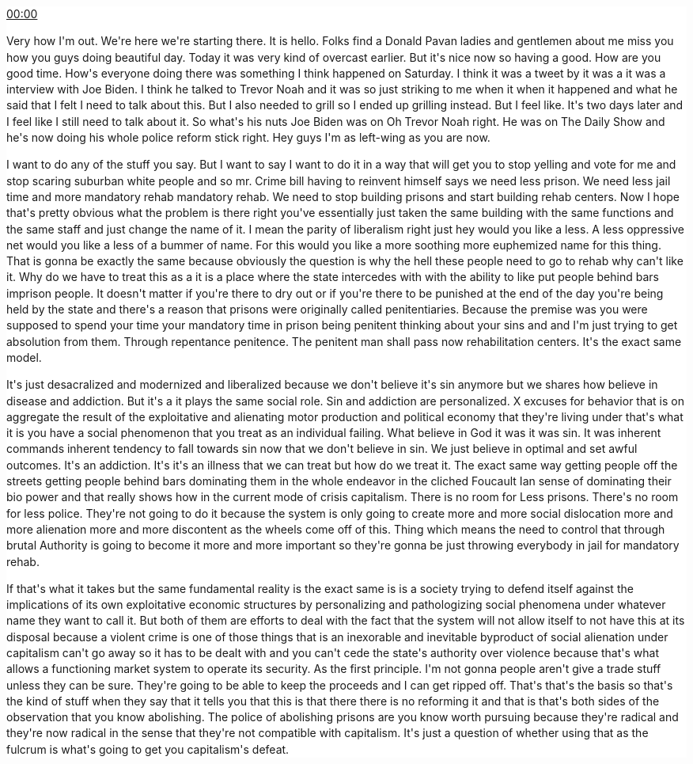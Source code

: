 [00:00](https://youtu.be/HJn4vg8f_p8?t=00m00s)

Very how I'm out. We're here we're starting there. It is hello. Folks find a Donald Pavan ladies and gentlemen about me miss you how you guys doing beautiful day. Today it was very kind of overcast earlier. But it's nice now so having a good. How are you good time. How's everyone doing there was something I think happened on Saturday. I think it was a tweet by it was a it was a interview with Joe Biden. I think he talked to Trevor Noah and it was so just striking to me when it when it happened and what he said that I felt I need to talk about this. But I also needed to grill so I ended up grilling instead. But I feel like. It's two days later and I feel like I still need to talk about it. So what's his nuts Joe Biden was on Oh Trevor Noah right. He was on The Daily Show and he's now doing his whole police reform stick right. Hey guys I'm as left-wing as you are now.

I want to do any of the stuff you say. But I want to say I want to do it in a way that will get you to stop yelling and vote for me and stop scaring suburban white people and so mr. Crime bill having to reinvent himself says we need less prison. We need less jail time and more mandatory rehab mandatory rehab. We need to stop building prisons and start building rehab centers. Now I hope that's pretty obvious what the problem is there right you've essentially just taken the same building with the same functions and the same staff and just change the name of it. I mean the parity of liberalism right just hey would you like a less. A less oppressive net would you like a less of a bummer of name. For this would you like a more soothing more euphemized name for this thing. That is gonna be exactly the same because obviously the question is why the hell these people need to go to rehab why can't like it. Why do we have to treat this as a it is a place where the state intercedes with with the ability to like put people behind bars imprison people. It doesn't matter if you're there to dry out or if you're there to be punished at the end of the day you're being held by the state and there's a reason that prisons were originally called penitentiaries. Because the premise was you were supposed to spend your time your mandatory time in prison being penitent thinking about your sins and and I'm just trying to get absolution from them. Through repentance penitence. The penitent man shall pass now rehabilitation centers. It's the exact same model.

It's just desacralized and modernized and liberalized because we don't believe it's sin anymore but we shares how believe in disease and addiction. But it's a it plays the same social role. Sin and addiction are personalized. X excuses for behavior that is on aggregate the result of the exploitative and alienating motor production and political economy that they're living under that's what it is you have a social phenomenon that you treat as an individual failing. What believe in God it was it was sin. It was inherent commands inherent tendency to fall towards sin now that we don't believe in sin. We just believe in optimal and set awful outcomes. It's an addiction. It's it's an illness that we can treat but how do we treat it. The exact same way getting people off the streets getting people behind bars dominating them in the whole endeavor in the cliched Foucault Ian sense of dominating their bio power and that really shows how in the current mode of crisis capitalism. There is no room for Less prisons. There's no room for less police. They're not going to do it because the system is only going to create more and more social dislocation more and more alienation more and more discontent as the wheels come off of this. Thing which means the need to control that through brutal Authority is going to become it more and more important so they're gonna be just throwing everybody in jail for mandatory rehab.

If that's what it takes but the same fundamental reality is the exact same is is a society trying to defend itself against the implications of its own exploitative economic structures by personalizing and pathologizing social phenomena under whatever name they want to call it. But both of them are efforts to deal with the fact that the system will not allow itself to not have this at its disposal because a violent crime is one of those things that is an inexorable and inevitable byproduct of social alienation under capitalism can't go away so it has to be dealt with and you can't cede the state's authority over violence because that's what allows a functioning market system to operate its security. As the first principle. I'm not gonna people aren't give a trade stuff unless they can be sure. They're going to be able to keep the proceeds and I can get ripped off. That's that's the basis so that's the kind of stuff when they say that it tells you that this is that there there is no reforming it and that is that's both sides of the observation that you know abolishing. The police of abolishing prisons are you know worth pursuing because they're radical and they're now radical in the sense that they're not compatible with capitalism. It's just a question of whether using that as the fulcrum is what's going to get you capitalism's defeat.
